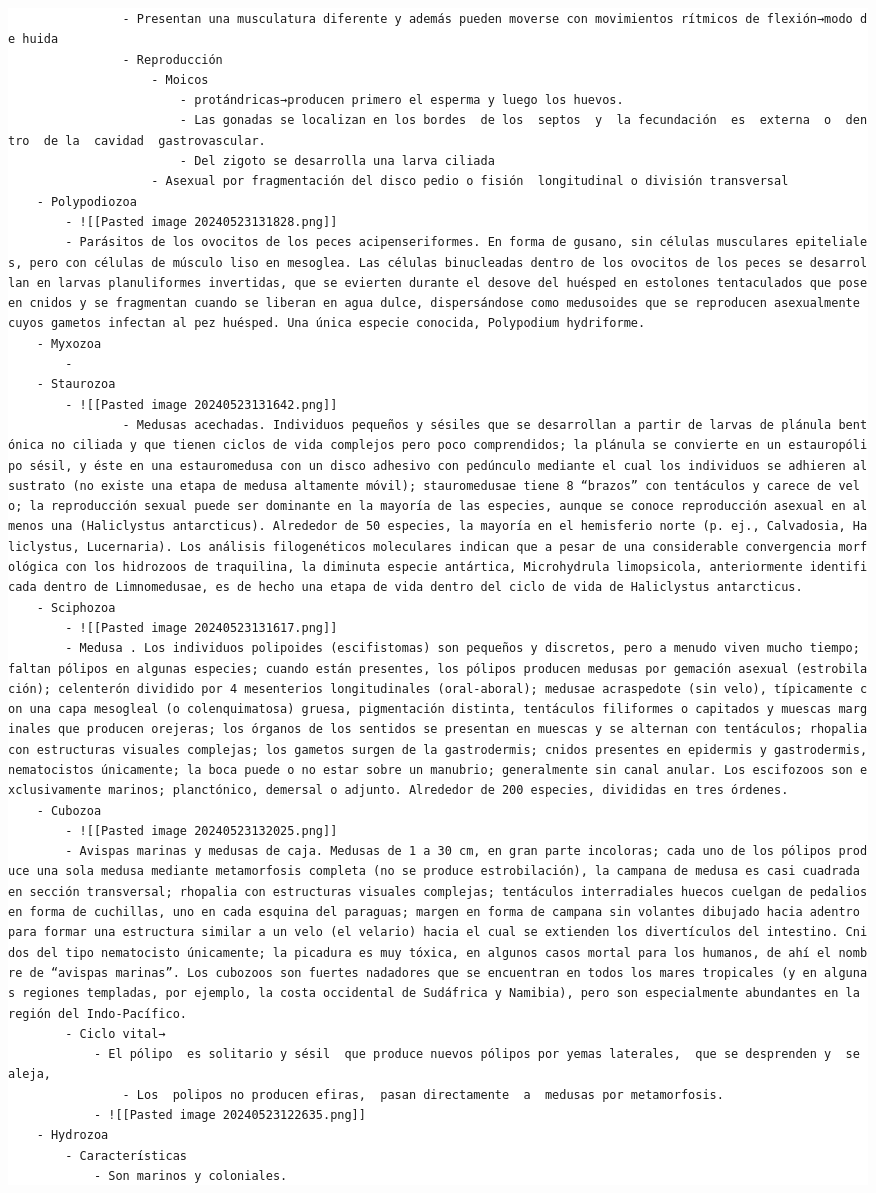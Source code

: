 					- Presentan una musculatura diferente y además pueden moverse con movimientos rítmicos de flexión→modo de huida
					- Reproducción
						- Moicos 
							- protándricas→producen primero el esperma y luego los huevos.
							- Las gonadas se localizan en los bordes  de los  septos  y  la fecundación  es  externa  o  dentro  de la  cavidad  gastrovascular.
							- Del zigoto se desarrolla una larva ciliada
						- Asexual por fragmentación del disco pedio o fisión  longitudinal o división transversal
		- Polypodiozoa
			- ![[Pasted image 20240523131828.png]]
			- Parásitos de los ovocitos de los peces acipenseriformes. En forma de gusano, sin células musculares epiteliales, pero con células de músculo liso en mesoglea. Las células binucleadas dentro de los ovocitos de los peces se desarrollan en larvas planuliformes invertidas, que se evierten durante el desove del huésped en estolones tentaculados que poseen cnidos y se fragmentan cuando se liberan en agua dulce, dispersándose como medusoides que se reproducen asexualmente cuyos gametos infectan al pez huésped. Una única especie conocida, Polypodium hydriforme.
		- Myxozoa
			- 
		- Staurozoa
			- ![[Pasted image 20240523131642.png]]
					- Medusas acechadas. Individuos pequeños y sésiles que se desarrollan a partir de larvas de plánula bentónica no ciliada y que tienen ciclos de vida complejos pero poco comprendidos; la plánula se convierte en un estauropólipo sésil, y éste en una estauromedusa con un disco adhesivo con pedúnculo mediante el cual los individuos se adhieren al sustrato (no existe una etapa de medusa altamente móvil); stauromedusae tiene 8 “brazos” con tentáculos y carece de velo; la reproducción sexual puede ser dominante en la mayoría de las especies, aunque se conoce reproducción asexual en al menos una (Haliclystus antarcticus). Alrededor de 50 especies, la mayoría en el hemisferio norte (p. ej., Calvadosia, Haliclystus, Lucernaria). Los análisis filogenéticos moleculares indican que a pesar de una considerable convergencia morfológica con los hidrozoos de traquilina, la diminuta especie antártica, Microhydrula limopsicola, anteriormente identificada dentro de Limnomedusae, es de hecho una etapa de vida dentro del ciclo de vida de Haliclystus antarcticus.
		- Sciphozoa
			- ![[Pasted image 20240523131617.png]]
			- Medusa . Los individuos polipoides (escifistomas) son pequeños y discretos, pero a menudo viven mucho tiempo; faltan pólipos en algunas especies; cuando están presentes, los pólipos producen medusas por gemación asexual (estrobilación); celenterón dividido por 4 mesenterios longitudinales (oral-aboral); medusae acraspedote (sin velo), típicamente con una capa mesogleal (o colenquimatosa) gruesa, pigmentación distinta, tentáculos filiformes o capitados y muescas marginales que producen orejeras; los órganos de los sentidos se presentan en muescas y se alternan con tentáculos; rhopalia con estructuras visuales complejas; los gametos surgen de la gastrodermis; cnidos presentes en epidermis y gastrodermis, nematocistos únicamente; la boca puede o no estar sobre un manubrio; generalmente sin canal anular. Los escifozoos son exclusivamente marinos; planctónico, demersal o adjunto. Alrededor de 200 especies, divididas en tres órdenes.
		- Cubozoa
			- ![[Pasted image 20240523132025.png]]
			- Avispas marinas y medusas de caja. Medusas de 1 a 30 cm, en gran parte incoloras; cada uno de los pólipos produce una sola medusa mediante metamorfosis completa (no se produce estrobilación), la campana de medusa es casi cuadrada en sección transversal; rhopalia con estructuras visuales complejas; tentáculos interradiales huecos cuelgan de pedalios en forma de cuchillas, uno en cada esquina del paraguas; margen en forma de campana sin volantes dibujado hacia adentro para formar una estructura similar a un velo (el velario) hacia el cual se extienden los divertículos del intestino. Cnidos del tipo nematocisto únicamente; la picadura es muy tóxica, en algunos casos mortal para los humanos, de ahí el nombre de “avispas marinas”. Los cubozoos son fuertes nadadores que se encuentran en todos los mares tropicales (y en algunas regiones templadas, por ejemplo, la costa occidental de Sudáfrica y Namibia), pero son especialmente abundantes en la región del Indo-Pacífico.
			- Ciclo vital→
				- El pólipo  es solitario y sésil  que produce nuevos pólipos por yemas laterales,  que se desprenden y  se aleja,
					- Los  polipos no producen efiras,  pasan directamente  a  medusas por metamorfosis.
				- ![[Pasted image 20240523122635.png]]
		- Hydrozoa
			- Características
				- Son marinos y coloniales.